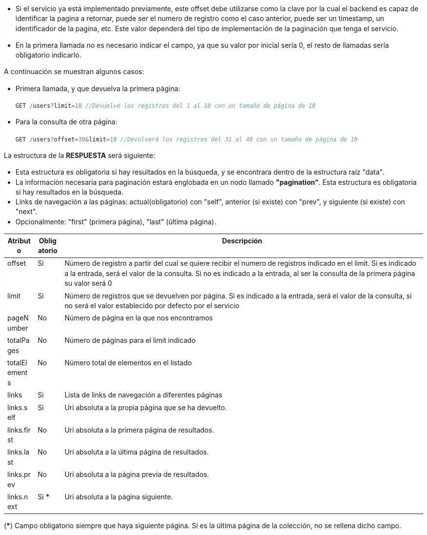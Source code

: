   - Si el servicio ya está implementado previamente, este offset debe utilizarse como la clave por la cual el backend es capaz de identificar la pagina a retornar, puede ser el numero de registro como el caso anterior, puede ser un timestamp, un identificador de la pagina, etc. Este valor dependerá del tipo de implementación de la paginación que tenga el servicio.

  - En la primera llamada no es necesario indicar el campo, ya que su valor por inicial sería 0, el resto de llamadas sería obligatorio indicarlo.

A continuación se muestran algunos casos:

- Primera llamada, y que devuelva la primera página:

  ```js
  GET /users?limit=10 //Devuelve los registros del 1 al 10 con un tamaño de página de 10
  ```

- Para la consulta de otra página:

  ```js
  GET /users?offset=30&limit=10 //Devolverá los registros del 31 al 40 con un tamaño de página de 10
  ```

La estructura de la **RESPUESTA** será siguiente:

- Esta estructura es obligatoria si hay resultados en la búsqueda, y se encontrara dentro de la estructura raíz "data".
- La información necesaria para paginación estará englobada en un nodo llamado **"pagination"**. Esta estructura es obligatoria si hay resultados en la búsqueda.
- Links de navegación a las páginas: actual(obligatorio) con "self", anterior (si existe) con "prev", y siguiente (si existe) con "next".
- Opcionalmente: "first" (primera página), "last" (última página).

| Atributo       | Obligatorio | Descripción|
| -------------- | ----------- |------------------------------------------------------------------------------------------------------------------------------------------------------------------------------------------------------------------------------------------------------------ |
| offset  | Si          |   Número de registro a partir del cual se quiere recibir el numero de registros indicado en el limit. Si es indicado a la entrada, será el valor de la consulta. Si no es indicado a la entrada, al ser la consulta de la primera página su valor será 0 |
| limit | Si          | Número de registros que se devuelven por página. Si es indicado a la entrada, será el valor de la consulta, si no será el valor establecido por defecto por el servicio|
| pageNumber     | No          | Número de página en la que nos encontramos|
| totalPages     | No          | Número de páginas para el limit indicado|
| totalElements  | No          | Número total de elementos en el listado|
| links          | Si          | Lista de links de navegación a diferentes páginas|
| links.self     | Si          | Uri absoluta a la propia página que se ha devuelto.|
| links.first    | No          | Uri absoluta a la primera página de resultados.|
| links.last     | No          | Uri absoluta a la última página de resultados.|
| links.prev     | No          | Uri absoluta a la página previa de resultados.|
| links.next     | Si **\***        | Uri absoluta a la página siguiente.|

(**\***) Campo obligatorio siempre que haya siguiente página. Sí es la última página de la colección, no se rellena dicho campo.
